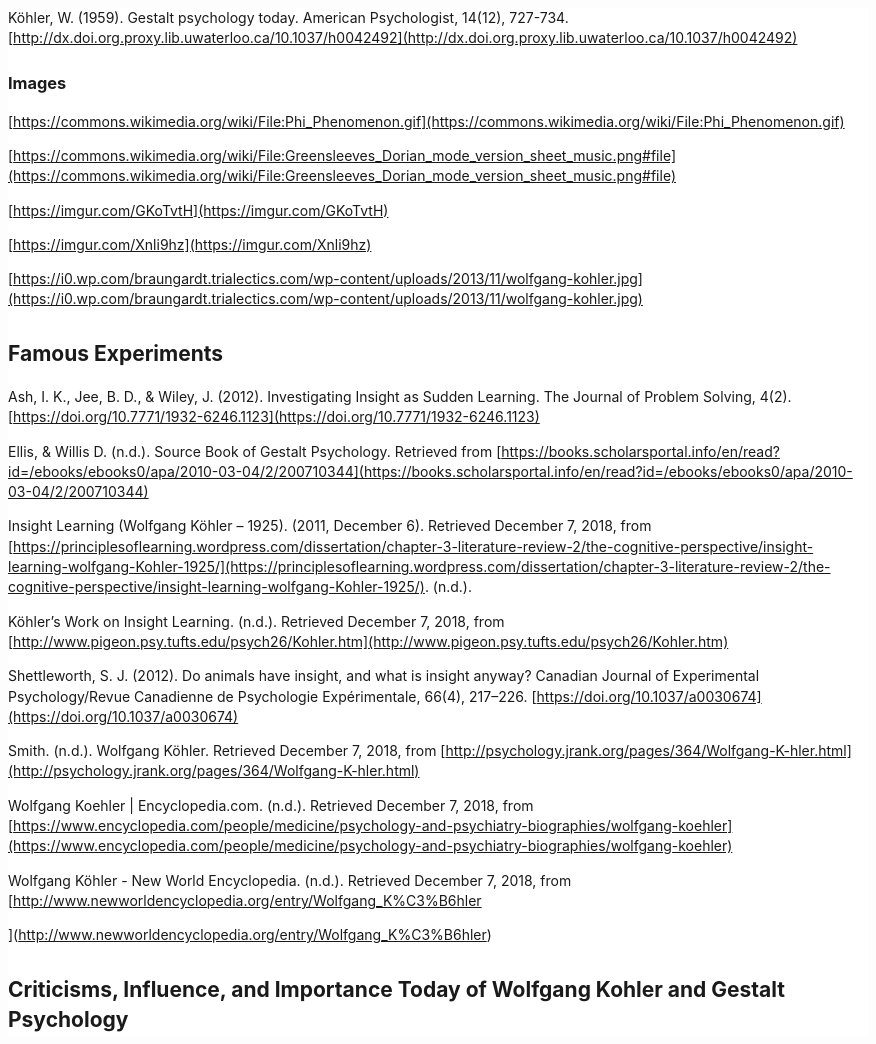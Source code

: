 Köhler, W. (1959). Gestalt psychology today. American Psychologist, 14(12), 727-734.
[http://dx.doi.org.proxy.lib.uwaterloo.ca/10.1037/h0042492](http://dx.doi.org.proxy.lib.uwaterloo.ca/10.1037/h0042492)

### Images

[https://commons.wikimedia.org/wiki/File:Phi_Phenomenon.gif](https://commons.wikimedia.org/wiki/File:Phi_Phenomenon.gif)

[https://commons.wikimedia.org/wiki/File:Greensleeves_Dorian_mode_version_sheet_music.png#file](https://commons.wikimedia.org/wiki/File:Greensleeves_Dorian_mode_version_sheet_music.png#file)

[https://imgur.com/GKoTvtH](https://imgur.com/GKoTvtH)

[https://imgur.com/Xnli9hz](https://imgur.com/Xnli9hz)

[https://i0.wp.com/braungardt.trialectics.com/wp-content/uploads/2013/11/wolfgang-kohler.jpg](https://i0.wp.com/braungardt.trialectics.com/wp-content/uploads/2013/11/wolfgang-kohler.jpg)


## Famous Experiments

Ash, I. K., Jee, B. D., & Wiley, J. (2012). Investigating Insight as Sudden Learning. The Journal of Problem Solving, 4(2). [https://doi.org/10.7771/1932-6246.1123](https://doi.org/10.7771/1932-6246.1123)

Ellis, & Willis D. (n.d.). Source Book of Gestalt Psychology. Retrieved from [https://books.scholarsportal.info/en/read?id=/ebooks/ebooks0/apa/2010-03-04/2/200710344](https://books.scholarsportal.info/en/read?id=/ebooks/ebooks0/apa/2010-03-04/2/200710344)

Insight Learning (Wolfgang Köhler – 1925). (2011, December 6). Retrieved December 7, 2018, from [https://principlesoflearning.wordpress.com/dissertation/chapter-3-literature-review-2/the-cognitive-perspective/insight-learning-wolfgang-Kohler-1925/](https://principlesoflearning.wordpress.com/dissertation/chapter-3-literature-review-2/the-cognitive-perspective/insight-learning-wolfgang-Kohler-1925/). (n.d.).

Köhler’s Work on Insight Learning. (n.d.). Retrieved December 7, 2018, from [http://www.pigeon.psy.tufts.edu/psych26/Kohler.htm](http://www.pigeon.psy.tufts.edu/psych26/Kohler.htm)

Shettleworth, S. J. (2012). Do animals have insight, and what is insight anyway? Canadian Journal of Experimental Psychology/Revue Canadienne de Psychologie Expérimentale, 66(4), 217–226. [https://doi.org/10.1037/a0030674](https://doi.org/10.1037/a0030674)

Smith. (n.d.). Wolfgang Köhler. Retrieved December 7, 2018, from [http://psychology.jrank.org/pages/364/Wolfgang-K-hler.html](http://psychology.jrank.org/pages/364/Wolfgang-K-hler.html)

Wolfgang Koehler | Encyclopedia.com. (n.d.). Retrieved December 7, 2018, from [https://www.encyclopedia.com/people/medicine/psychology-and-psychiatry-biographies/wolfgang-koehler](https://www.encyclopedia.com/people/medicine/psychology-and-psychiatry-biographies/wolfgang-koehler)

Wolfgang Köhler - New World Encyclopedia. (n.d.). Retrieved December 7, 2018, from [http://www.newworldencyclopedia.org/entry/Wolfgang_K%C3%B6hler

](http://www.newworldencyclopedia.org/entry/Wolfgang_K%C3%B6hler)


## Criticisms, Influence, and Importance Today of Wolfgang Kohler and Gestalt Psychology
